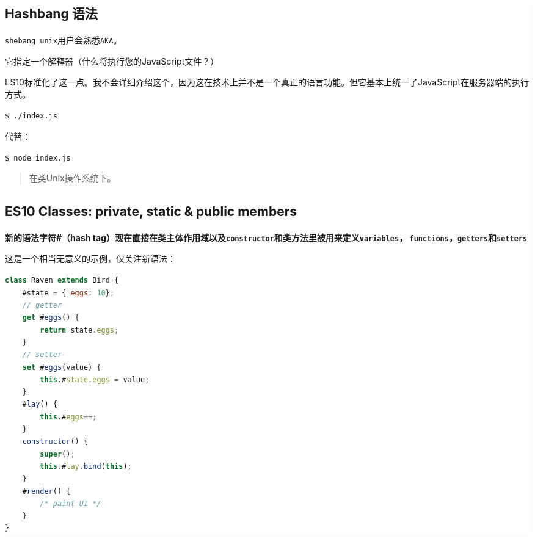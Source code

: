 ## Hashbang 语法

`shebang unix`用户会熟悉`AKA`。

它指定一个解释器（什么将执行您的JavaScript文件？）

ES10标准化了这一点。我不会详细介绍这个，因为这在技术上并不是一个真正的语言功能。但它基本上统一了JavaScript在服务器端的执行方式。

```shell
$ ./index.js
```

代替：

```shell
$ node index.js
```

> 在类Unix操作系统下。

## ES10 Classes: private, static & public members

**新的语法字符#（hash tag）现在直接在类主体作用域以及`constructor`和类方法里被用来定义`variables`， `functions`，`getters`和`setters`**

这是一个相当无意义的示例，仅关注新语法：

```js
class Raven extends Bird {
    #state = { eggs: 10};
    // getter
    get #eggs() { 
        return state.eggs;
    }
    // setter
    set #eggs(value) {
        this.#state.eggs = value;
    }
    #lay() {
        this.#eggs++;
    }
    constructor() {
        super();
        this.#lay.bind(this);
    }
    #render() {
        /* paint UI */
    }
}
```
